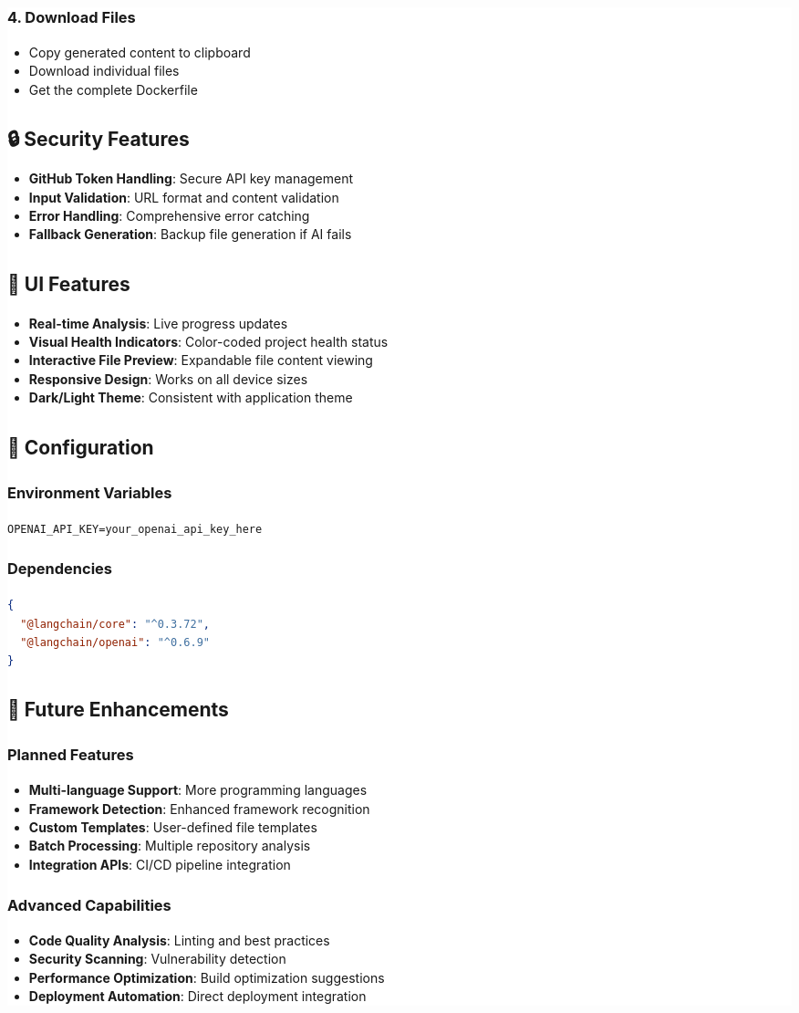 ### 4. **Download Files**
- Copy generated content to clipboard
- Download individual files
- Get the complete Dockerfile

## 🔒 Security Features

- **GitHub Token Handling**: Secure API key management
- **Input Validation**: URL format and content validation
- **Error Handling**: Comprehensive error catching
- **Fallback Generation**: Backup file generation if AI fails

## 🎨 UI Features

- **Real-time Analysis**: Live progress updates
- **Visual Health Indicators**: Color-coded project health status
- **Interactive File Preview**: Expandable file content viewing
- **Responsive Design**: Works on all device sizes
- **Dark/Light Theme**: Consistent with application theme

## 🔧 Configuration

### Environment Variables
```env
OPENAI_API_KEY=your_openai_api_key_here
```

### Dependencies
```json
{
  "@langchain/core": "^0.3.72",
  "@langchain/openai": "^0.6.9"
}
```

## 🚀 Future Enhancements

### Planned Features
- **Multi-language Support**: More programming languages
- **Framework Detection**: Enhanced framework recognition
- **Custom Templates**: User-defined file templates
- **Batch Processing**: Multiple repository analysis
- **Integration APIs**: CI/CD pipeline integration

### Advanced Capabilities
- **Code Quality Analysis**: Linting and best practices
- **Security Scanning**: Vulnerability detection
- **Performance Optimization**: Build optimization suggestions
- **Deployment Automation**: Direct deployment integration
